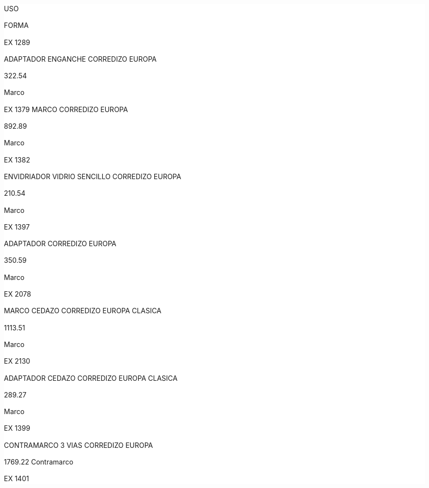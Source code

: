 USO

FORMA

EX 1289

ADAPTADOR ENGANCHE
CORREDIZO EUROPA

322.54

Marco

EX 1379  MARCO CORREDIZO EUROPA

892.89

Marco

EX 1382

ENVIDRIADOR VIDRIO
SENCILLO CORREDIZO
EUROPA

210.54

Marco

EX 1397

ADAPTADOR CORREDIZO
EUROPA

350.59

Marco

EX 2078

MARCO CEDAZO CORREDIZO
EUROPA CLASICA

1113.51

Marco

EX 2130

ADAPTADOR CEDAZO
CORREDIZO EUROPA CLASICA

289.27

Marco

EX 1399

CONTRAMARCO 3 VIAS
CORREDIZO EUROPA

1769.22  Contramarco

EX 1401
